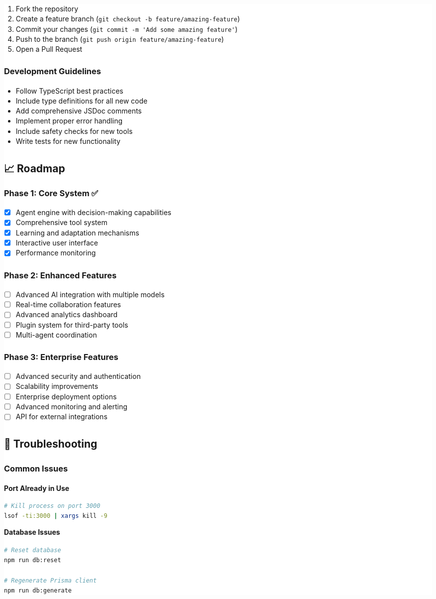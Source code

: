 1. Fork the repository
2. Create a feature branch (`git checkout -b feature/amazing-feature`)
3. Commit your changes (`git commit -m 'Add some amazing feature'`)
4. Push to the branch (`git push origin feature/amazing-feature`)
5. Open a Pull Request

### Development Guidelines

- Follow TypeScript best practices
- Include type definitions for all new code
- Add comprehensive JSDoc comments
- Implement proper error handling
- Include safety checks for new tools
- Write tests for new functionality

## 📈 Roadmap

### Phase 1: Core System ✅
- [x] Agent engine with decision-making capabilities
- [x] Comprehensive tool system
- [x] Learning and adaptation mechanisms
- [x] Interactive user interface
- [x] Performance monitoring

### Phase 2: Enhanced Features
- [ ] Advanced AI integration with multiple models
- [ ] Real-time collaboration features
- [ ] Advanced analytics dashboard
- [ ] Plugin system for third-party tools
- [ ] Multi-agent coordination

### Phase 3: Enterprise Features
- [ ] Advanced security and authentication
- [ ] Scalability improvements
- [ ] Enterprise deployment options
- [ ] Advanced monitoring and alerting
- [ ] API for external integrations

## 🐛 Troubleshooting

### Common Issues

**Port Already in Use**
```bash
# Kill process on port 3000
lsof -ti:3000 | xargs kill -9
```

**Database Issues**
```bash
# Reset database
npm run db:reset

# Regenerate Prisma client
npm run db:generate
```
